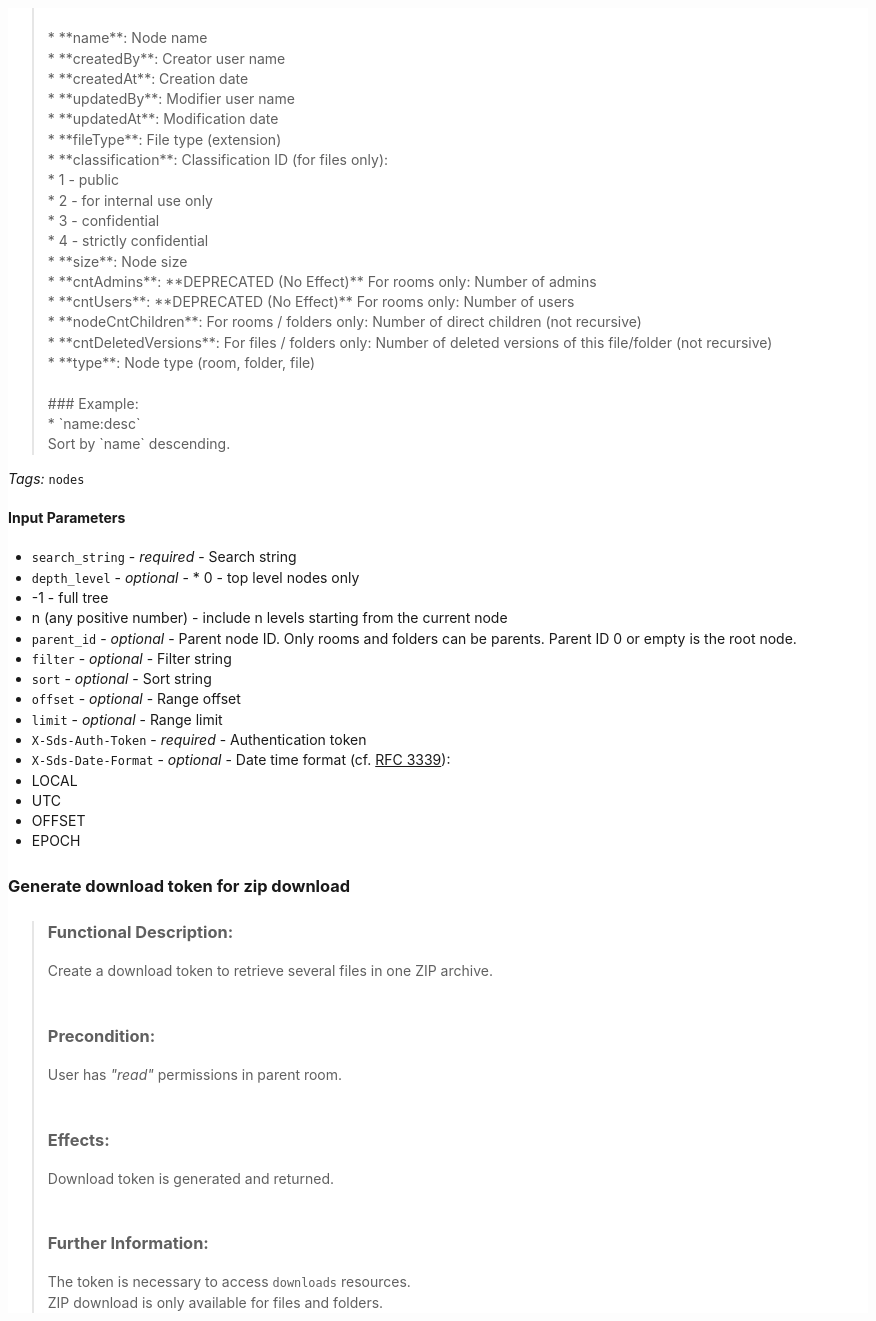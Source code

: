 > <br/>
> * **name**: Node name<br/>
> * **createdBy**: Creator user name<br/>
> * **createdAt**: Creation date<br/>
> * **updatedBy**: Modifier user name<br/>
> * **updatedAt**: Modification date<br/>
> * **fileType**: File type (extension)<br/>
> * **classification**: Classification ID (for files only):  <br/>
>     * 1 - public<br/>
>     * 2 - for internal use only<br/>
>     * 3 - confidential<br/>
>     * 4 - strictly confidential<br/>
> * **size**: Node size<br/>
> * **cntAdmins**: **DEPRECATED (No Effect)** For rooms only: Number of admins<br/>
> * **cntUsers**: **DEPRECATED (No Effect)** For rooms only: Number of users<br/>
> * **nodeCntChildren**: For rooms / folders only: Number of direct children (not recursive)<br/>
> * **cntDeletedVersions**: For files / folders only: Number of deleted versions of this file/folder (not recursive)<br/>
> * **type**: Node type (room, folder, file)<br/>
> <br/>
> ### Example:<br/>
> * `name:desc`  <br/>
> Sort by `name` descending.

*Tags:* `nodes`

#### Input Parameters
* `search_string` - _required_ - Search string
* `depth_level` - _optional_ - * 0 - top level nodes only
* -1 - full tree
* n (any positive number) - include n levels starting from the current node
* `parent_id` - _optional_ - Parent node ID.
Only rooms and folders can be parents.
Parent ID 0 or empty is the root node.
* `filter` - _optional_ - Filter string
* `sort` - _optional_ - Sort string
* `offset` - _optional_ - Range offset
* `limit` - _optional_ - Range limit
* `X-Sds-Auth-Token` - _required_ - Authentication token
* `X-Sds-Date-Format` - _optional_ - Date time format (cf. [RFC 3339](https://www.ietf.org/rfc/rfc3339.txt)):
* LOCAL
* UTC
* OFFSET
* EPOCH

### Generate download token for zip download

> ### Functional Description:  <br/>
> Create a download token to retrieve several files in one ZIP archive.<br/>
> <br/>
> ### Precondition:<br/>
> User has _"read"_ permissions in parent room.<br/>
> <br/>
> ### Effects:<br/>
> Download token is generated and returned.<br/>
> <br/>
> ### Further Information:<br/>
> The token is necessary to access `downloads` resources.  <br/>
> ZIP download is only available for files and folders.
